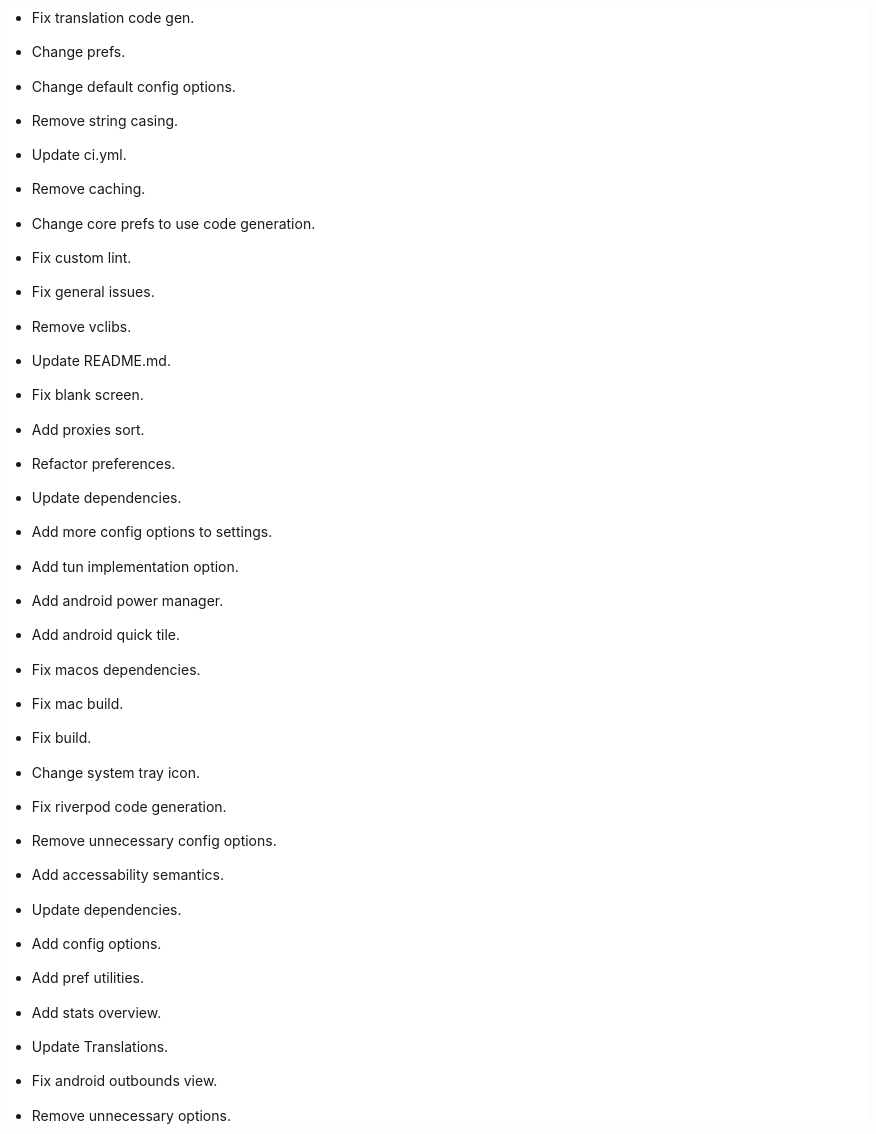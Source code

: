* Fix translation code gen. 

* Change prefs. 

* Change default config options. 

* Remove string casing. 

* Update ci.yml. 

* Remove caching. 

* Change core prefs to use code generation. 

* Fix custom lint. 

* Fix general issues. 

* Remove vclibs. 

* Update README.md. 

* Fix blank screen. 

* Add proxies sort. 

* Refactor preferences. 

* Update dependencies. 

* Add more config options to settings. 

* Add tun implementation option. 

* Add android power manager. 

* Add android quick tile. 

* Fix macos dependencies. 

* Fix mac build. 

* Fix build. 

* Change system tray icon. 

* Fix riverpod code generation. 

* Remove unnecessary config options. 

* Add accessability semantics. 

* Update dependencies. 

* Add config options. 

* Add pref utilities. 

* Add stats overview. 

* Update Translations. 

* Fix android outbounds view. 

* Remove unnecessary options. 
